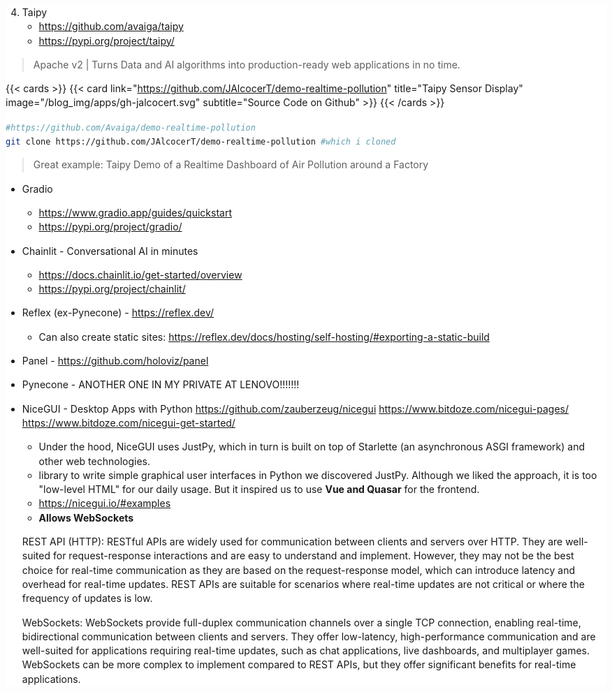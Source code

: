 4. Taipy
    * https://github.com/avaiga/taipy
    * https://pypi.org/project/taipy/

> Apache v2 | Turns Data and AI algorithms into production-ready web applications in no time. 

{{< cards >}}
  {{< card link="https://github.com/JAlcocerT/demo-realtime-pollution" title="Taipy Sensor Display" image="/blog_img/apps/gh-jalcocert.svg" subtitle="Source Code on Github" >}}
{{< /cards >}}

```sh
#https://github.com/Avaiga/demo-realtime-pollution
git clone https://github.com/JAlcocerT/demo-realtime-pollution #which i cloned
```

> Great example:  Taipy Demo of a Realtime Dashboard of Air Pollution around a Factory 

* Gradio
    * https://www.gradio.app/guides/quickstart
    * https://pypi.org/project/gradio/
* Chainlit - Conversational AI in minutes
    * https://docs.chainlit.io/get-started/overview
    * https://pypi.org/project/chainlit/
* Reflex (ex-Pynecone) - https://reflex.dev/
    * Can also create static sites: https://reflex.dev/docs/hosting/self-hosting/#exporting-a-static-build
* Panel - https://github.com/holoviz/panel
* Pynecone - ANOTHER ONE IN MY PRIVATE AT LENOVO!!!!!!!

* NiceGUI - Desktop Apps with Python https://github.com/zauberzeug/nicegui
    https://www.bitdoze.com/nicegui-pages/
    https://www.bitdoze.com/nicegui-get-started/

    * Under the hood, NiceGUI uses JustPy, which in turn is built on top of Starlette (an asynchronous ASGI framework) and other web technologies.
    *  library to write simple graphical user interfaces in Python we discovered JustPy. Although we liked the approach, it is too "low-level HTML" for our daily usage. But it inspired us to use **Vue and Quasar** for the frontend.
    * https://nicegui.io/#examples
    * **Allows WebSockets**


    REST API (HTTP):
        RESTful APIs are widely used for communication between clients and servers over HTTP.
        They are well-suited for request-response interactions and are easy to understand and implement.
        However, they may not be the best choice for real-time communication as they are based on the request-response model, which can introduce latency and overhead for real-time updates.
        REST APIs are suitable for scenarios where real-time updates are not critical or where the frequency of updates is low.

    WebSockets:
        WebSockets provide full-duplex communication channels over a single TCP connection, enabling real-time, bidirectional communication between clients and servers.
        They offer low-latency, high-performance communication and are well-suited for applications requiring real-time updates, such as chat applications, live dashboards, and multiplayer games.
        WebSockets can be more complex to implement compared to REST APIs, but they offer significant benefits for real-time applications.
